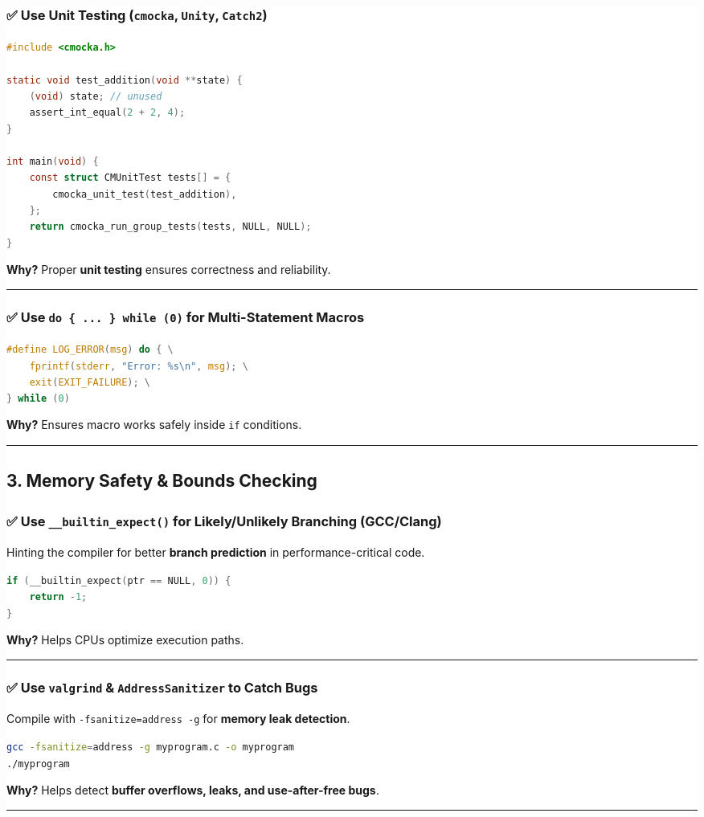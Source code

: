 
### ✅ **Use Unit Testing (`cmocka`, `Unity`, `Catch2`)**  
```c
#include <cmocka.h>

static void test_addition(void **state) {
    (void) state; // unused
    assert_int_equal(2 + 2, 4);
}

int main(void) {
    const struct CMUnitTest tests[] = {
        cmocka_unit_test(test_addition),
    };
    return cmocka_run_group_tests(tests, NULL, NULL);
}
```
**Why?** Proper **unit testing** ensures correctness and reliability.  

---

### ✅ **Use `do { ... } while (0)` for Multi-Statement Macros**  
```c
#define LOG_ERROR(msg) do { \
    fprintf(stderr, "Error: %s\n", msg); \
    exit(EXIT_FAILURE); \
} while (0)
```
**Why?** Ensures macro works safely inside `if` conditions.  

---

## **3. Memory Safety & Bounds Checking**  
### ✅ **Use `__builtin_expect()` for Likely/Unlikely Branching (GCC/Clang)**  
Hinting the compiler for better **branch prediction** in performance-critical code.  
```c
if (__builtin_expect(ptr == NULL, 0)) {
    return -1;
}
```
**Why?** Helps CPUs optimize execution paths.  

---

### ✅ **Use `valgrind` & `AddressSanitizer` to Catch Bugs**  
Compile with `-fsanitize=address -g` for **memory leak detection**.  
```sh
gcc -fsanitize=address -g myprogram.c -o myprogram
./myprogram
```
**Why?** Helps detect **buffer overflows, leaks, and use-after-free bugs**.  

---